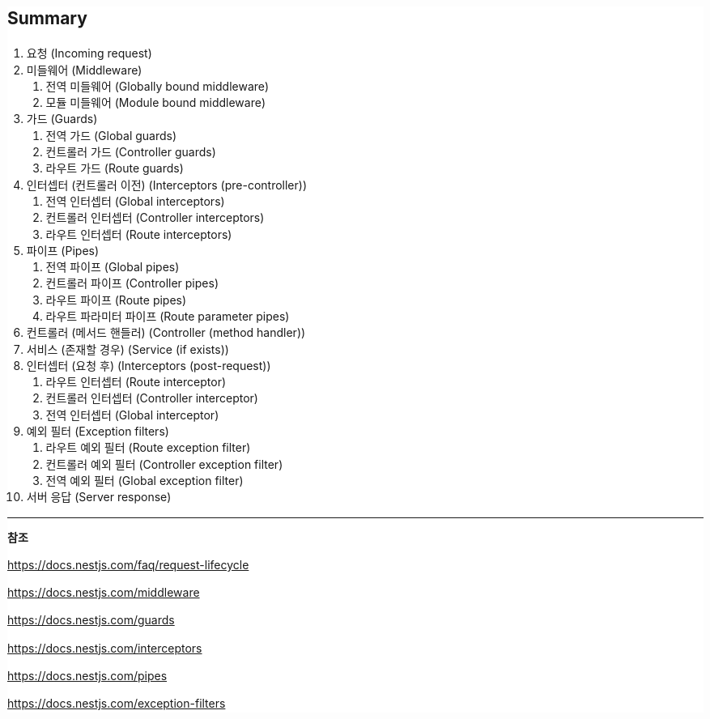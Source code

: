 ## Summary

1. 요청 (Incoming request)
2. 미들웨어 (Middleware)
   1. 전역 미들웨어 (Globally bound middleware)
   2. 모듈 미들웨어 (Module bound middleware)
3. 가드 (Guards)
   1. 전역 가드 (Global guards)
   2. 컨트롤러 가드 (Controller guards)
   3. 라우트 가드 (Route guards)
4. 인터셉터 (컨트롤러 이전) (Interceptors (pre-controller))
   1. 전역 인터셉터 (Global interceptors)
   2. 컨트롤러 인터셉터 (Controller interceptors)
   3. 라우트 인터셉터 (Route interceptors)
5. 파이프 (Pipes)
   1. 전역 파이프 (Global pipes)
   2. 컨트롤러 파이프 (Controller pipes)
   3. 라우트 파이프 (Route pipes)
   4. 라우트 파라미터 파이프 (Route parameter pipes)
6. 컨트롤러 (메서드 핸들러) (Controller (method handler))
7. 서비스 (존재할 경우) (Service (if exists))
8. 인터셉터 (요청 후) (Interceptors (post-request))
   1. 라우트 인터셉터 (Route interceptor)
   2. 컨트롤러 인터셉터 (Controller interceptor)
   3. 전역 인터셉터 (Global interceptor)
9. 예외 필터 (Exception filters)
   1. 라우트 예외 필터 (Route exception filter)
   2. 컨트롤러 예외 필터 (Controller exception filter)
   3. 전역 예외 필터 (Global exception filter)
10. 서버 응답 (Server response)

---

**참조**

https://docs.nestjs.com/faq/request-lifecycle

https://docs.nestjs.com/middleware

https://docs.nestjs.com/guards

https://docs.nestjs.com/interceptors

https://docs.nestjs.com/pipes

https://docs.nestjs.com/exception-filters
